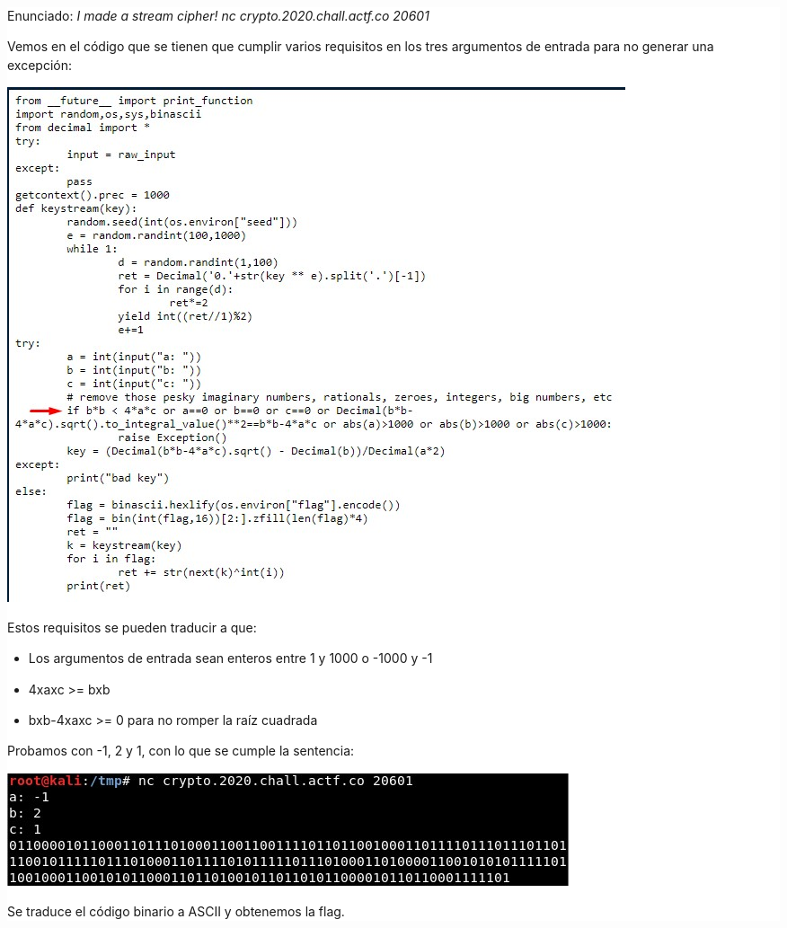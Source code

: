 Enunciado: *I made a stream cipher!
nc crypto.2020.chall.actf.co 20601*

Vemos en el código que se tienen que cumplir varios requisitos en los tres argumentos de entrada para no generar una excepción:

![Screenshot](images/Screenshot_26.jpg)

Estos requisitos se pueden traducir a que:

- Los argumentos de entrada sean enteros entre 1 y 1000 o -1000 y -1

- 4xaxc  >= bxb

- bxb-4xaxc >= 0 para no romper la raíz cuadrada

Probamos con -1, 2 y 1, con lo que se cumple la sentencia:

![Screenshot](images/Screenshot_27.jpg)

Se traduce el código binario a ASCII y obtenemos la flag.